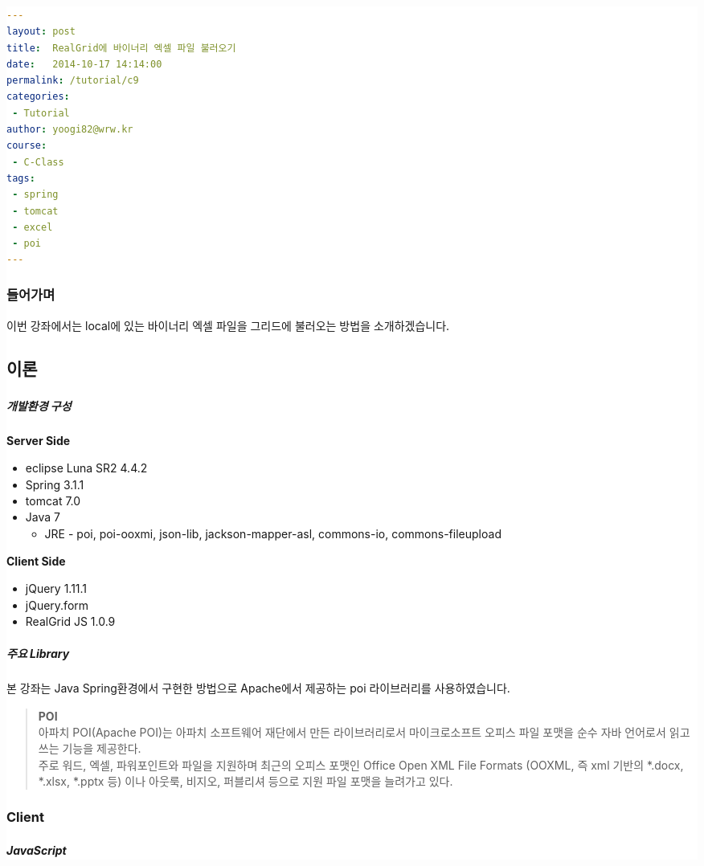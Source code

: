 ```yaml
---
layout: post
title:  RealGrid에 바이너리 엑셀 파일 불러오기
date:   2014-10-17 14:14:00
permalink: /tutorial/c9
categories: 
 - Tutorial
author: yoogi82@wrw.kr
course:
 - C-Class
tags:
 - spring
 - tomcat
 - excel
 - poi
---
```


### 들어가며

이번 강좌에서는 local에 있는 바이너리 엑셀 파일을 그리드에 불러오는 방법을 소개하겠습니다.

## 이론

##### 개발환경 구성

**Server Side**  

* eclipse Luna SR2 4.4.2
* Spring 3.1.1
* tomcat 7.0
* Java 7  
	* JRE - poi, poi-ooxmi, json-lib, jackson-mapper-asl, commons-io, commons-fileupload

**Client Side**  

* jQuery 1.11.1
* jQuery.form
* RealGrid JS 1.0.9

##### 주요 Library

본 강좌는 Java Spring환경에서 구현한 방법으로 Apache에서 제공하는 poi 라이브러리를 사용하였습니다.

> **POI**  
> 아파치 POI(Apache POI)는 아파치 소프트웨어 재단에서 만든 라이브러리로서 마이크로소프트 오피스 파일 포맷을 순수 자바 언어로서 읽고 쓰는 기능을 제공한다.  
> 주로 워드, 엑셀, 파워포인트와 파일을 지원하며 최근의 오피스 포맷인 Office Open XML File Formats (OOXML, 즉 xml 기반의 *.docx, *.xlsx, *.pptx 등) 이나 아웃룩, 비지오, 퍼블리셔 등으로 지원 파일 포맷을 늘려가고 있다.

### Client

##### JavaScript
